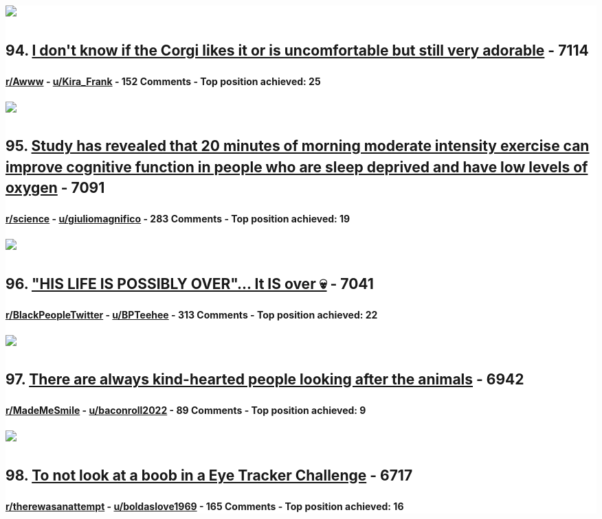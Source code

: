 <a href="https://i.imgur.com/3AkhFwc.gifv"><img src="https://b.thumbs.redditmedia.com/BwufzeSACrkE7msKhItZDKVrJDVK2BvUDAKlTarGj9s.jpg"></img></a>

## 94. [I don't know if the Corgi likes it or is uncomfortable but still very adorable](http://reddit.com/r/Awww/comments/1854rik/i_dont_know_if_the_corgi_likes_it_or_is/) - 7114
#### [r/Awww](http://reddit.com/r/Awww) - [u/Kira_Frank](http://reddit.com/u/Kira_Frank) - 152 Comments - Top position achieved: 25

<a href="https://v.redd.it/dw8ss758mw2c1"><img src="https://external-preview.redd.it/ZnZ0MjB1czhtdzJjMQRCAEHwPvcLJOkGPHHooJ_49bxXT21THVkEFDqcuff8.png?width=140&amp;height=140&amp;crop=140:140,smart&amp;format=jpg&amp;v=enabled&amp;lthumb=true&amp;s=4d4d16f488a6cd33052a5c822774365708b4be73"></img></a>

## 95. [Study has revealed that 20 minutes of morning moderate intensity exercise can improve cognitive function in people who are sleep deprived and have low levels of oxygen](http://reddit.com/r/science/comments/1850cwk/study_has_revealed_that_20_minutes_of_morning/) - 7091
#### [r/science](http://reddit.com/r/science) - [u/giuliomagnifico](http://reddit.com/u/giuliomagnifico) - 283 Comments - Top position achieved: 19

<a href="https://www.port.ac.uk/news-events-and-blogs/news/20-minutes-of-exercise-can-boost-your-brain-after-a-bad-nights-sleep"><img src="https://b.thumbs.redditmedia.com/kjezykhhkKJ4QVcRs5mhnk1nVfRcjdOcpYEawCXeUlE.jpg"></img></a>

## 96. ["HIS LIFE IS POSSIBLY OVER"... It IS over 💀](http://reddit.com/r/BlackPeopleTwitter/comments/185csys/his_life_is_possibly_over_it_is_over/) - 7041
#### [r/BlackPeopleTwitter](http://reddit.com/r/BlackPeopleTwitter) - [u/BPTeehee](http://reddit.com/u/BPTeehee) - 313 Comments - Top position achieved: 22

<a href="https://i.redd.it/j1mca99c2y2c1.png"><img src="https://b.thumbs.redditmedia.com/0lRpV7yFj1k1jeIneN1rm12B1zcxqk63v79Z2BNRQ6M.jpg"></img></a>

## 97. [There are always kind-hearted people looking after the animals](http://reddit.com/r/MadeMeSmile/comments/184sa5g/there_are_always_kindhearted_people_looking_after/) - 6942
#### [r/MadeMeSmile](http://reddit.com/r/MadeMeSmile) - [u/baconroll2022](http://reddit.com/u/baconroll2022) - 89 Comments - Top position achieved: 9

<a href="https://v.redd.it/bkszbc77ys2c1"><img src="https://external-preview.redd.it/bWVxeWE4ODl5czJjMWQ0MvMpiybWNUNnu4AVZ2yoICxr1ciMdux8h2HXo0br.png?width=140&amp;height=140&amp;crop=140:140,smart&amp;format=jpg&amp;v=enabled&amp;lthumb=true&amp;s=a18239fe25e50f886f88cf97d69b0582d037ec3b"></img></a>

## 98. [To not look at a boob in a Eye Tracker Challenge](http://reddit.com/r/therewasanattempt/comments/1851iwx/to_not_look_at_a_boob_in_a_eye_tracker_challenge/) - 6717
#### [r/therewasanattempt](http://reddit.com/r/therewasanattempt) - [u/boldaslove1969](http://reddit.com/u/boldaslove1969) - 165 Comments - Top position achieved: 16
